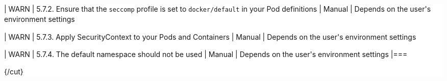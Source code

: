 | WARN
| 5.7.2. Ensure that the `seccomp` profile is set to `docker/default` in your Pod definitions
| Manual
| Depends on the user's environment settings

| WARN
| 5.7.3. Apply SecurityContext to your Pods and Containers
| Manual
| Depends on the user's environment settings

| WARN
| 5.7.4. The default namespace should not be used
| Manual
| Depends on the user's environment settings
|===

{/cut}
